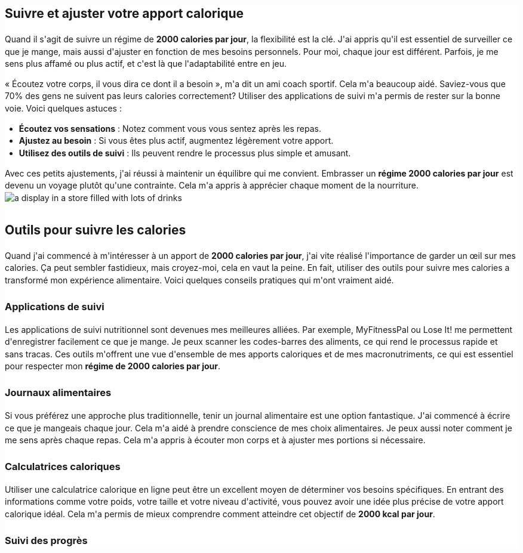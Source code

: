 ## Suivre et ajuster votre apport calorique

Quand il s'agit de suivre un régime de **2000 calories par jour**, la flexibilité est la clé. J'ai appris qu'il est essentiel de surveiller ce que je mange, mais aussi d'ajuster en fonction de mes besoins personnels. Pour moi, chaque jour est différent. Parfois, je me sens plus affamé ou plus actif, et c'est là que l'adaptabilité entre en jeu.

« Écoutez votre corps, il vous dira ce dont il a besoin », m'a dit un ami coach sportif. Cela m'a beaucoup aidé. Saviez-vous que 70% des gens ne suivent pas leurs calories correctement? Utiliser des applications de suivi m'a permis de rester sur la bonne voie. Voici quelques astuces :

-   **Écoutez vos sensations** : Notez comment vous vous sentez après les repas.
-   **Ajustez au besoin** : Si vous êtes plus actif, augmentez légèrement votre apport.
-   **Utilisez des outils de suivi** : Ils peuvent rendre le processus plus simple et amusant.

Avec ces petits ajustements, j'ai réussi à maintenir un équilibre qui me convient. Embrasser un **régime 2000 calories par jour** est devenu un voyage plutôt qu'une contrainte. Cela m'a appris à apprécier chaque moment de la nourriture. ![a display in a store filled with lots of drinks](/images/blog/nutrition-pour-la-forme/2000-calories-par-jour/plan_de_repas_eEMc9T_1hZ8.jpg 'a display in a store filled with lots of drinks')

## Outils pour suivre les calories

Quand j'ai commencé à m'intéresser à un apport de **2000 calories par jour**, j'ai vite réalisé l'importance de garder un œil sur mes calories. Ça peut sembler fastidieux, mais croyez-moi, cela en vaut la peine. En fait, utiliser des outils pour suivre mes calories a transformé mon expérience alimentaire. Voici quelques conseils pratiques qui m'ont vraiment aidé.

### Applications de suivi

Les applications de suivi nutritionnel sont devenues mes meilleures alliées. Par exemple, MyFitnessPal ou Lose It! me permettent d'enregistrer facilement ce que je mange. Je peux scanner les codes-barres des aliments, ce qui rend le processus rapide et sans tracas. Ces outils m'offrent une vue d'ensemble de mes apports caloriques et de mes macronutriments, ce qui est essentiel pour respecter mon **régime de 2000 calories par jour**.

### Journaux alimentaires

Si vous préférez une approche plus traditionnelle, tenir un journal alimentaire est une option fantastique. J'ai commencé à écrire ce que je mangeais chaque jour. Cela m'a aidé à prendre conscience de mes choix alimentaires. Je peux aussi noter comment je me sens après chaque repas. Cela m'a appris à écouter mon corps et à ajuster mes portions si nécessaire.

### Calculatrices caloriques

Utiliser une calculatrice calorique en ligne peut être un excellent moyen de déterminer vos besoins spécifiques. En entrant des informations comme votre poids, votre taille et votre niveau d'activité, vous pouvez avoir une idée plus précise de votre apport calorique idéal. Cela m'a permis de mieux comprendre comment atteindre cet objectif de **2000 kcal par jour**.

### Suivi des progrès
